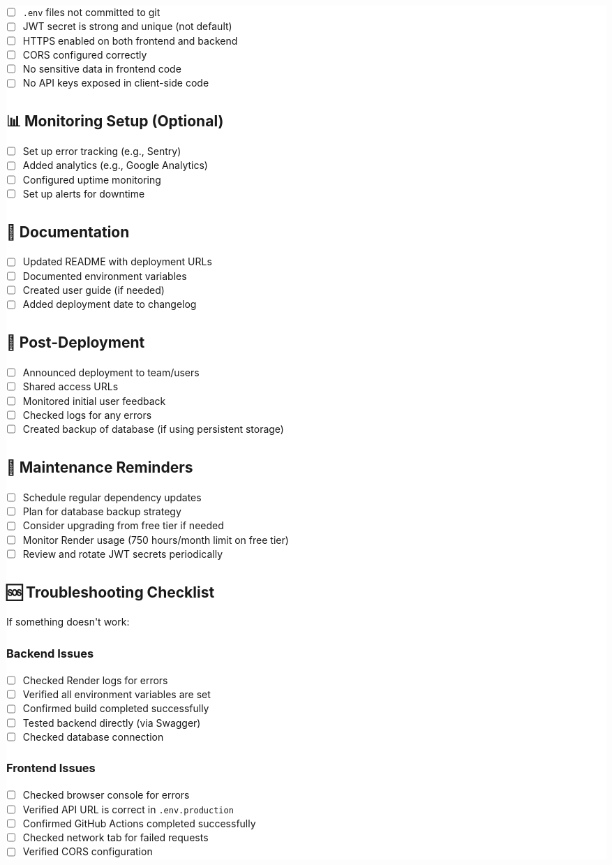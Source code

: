 - [ ] `.env` files not committed to git
- [ ] JWT secret is strong and unique (not default)
- [ ] HTTPS enabled on both frontend and backend
- [ ] CORS configured correctly
- [ ] No sensitive data in frontend code
- [ ] No API keys exposed in client-side code

## 📊 Monitoring Setup (Optional)

- [ ] Set up error tracking (e.g., Sentry)
- [ ] Added analytics (e.g., Google Analytics)
- [ ] Configured uptime monitoring
- [ ] Set up alerts for downtime

## 📝 Documentation

- [ ] Updated README with deployment URLs
- [ ] Documented environment variables
- [ ] Created user guide (if needed)
- [ ] Added deployment date to changelog

## 🎉 Post-Deployment

- [ ] Announced deployment to team/users
- [ ] Shared access URLs
- [ ] Monitored initial user feedback
- [ ] Checked logs for any errors
- [ ] Created backup of database (if using persistent storage)

## 🔄 Maintenance Reminders

- [ ] Schedule regular dependency updates
- [ ] Plan for database backup strategy
- [ ] Consider upgrading from free tier if needed
- [ ] Monitor Render usage (750 hours/month limit on free tier)
- [ ] Review and rotate JWT secrets periodically

## 🆘 Troubleshooting Checklist

If something doesn't work:

### Backend Issues
- [ ] Checked Render logs for errors
- [ ] Verified all environment variables are set
- [ ] Confirmed build completed successfully
- [ ] Tested backend directly (via Swagger)
- [ ] Checked database connection

### Frontend Issues
- [ ] Checked browser console for errors
- [ ] Verified API URL is correct in `.env.production`
- [ ] Confirmed GitHub Actions completed successfully
- [ ] Checked network tab for failed requests
- [ ] Verified CORS configuration
